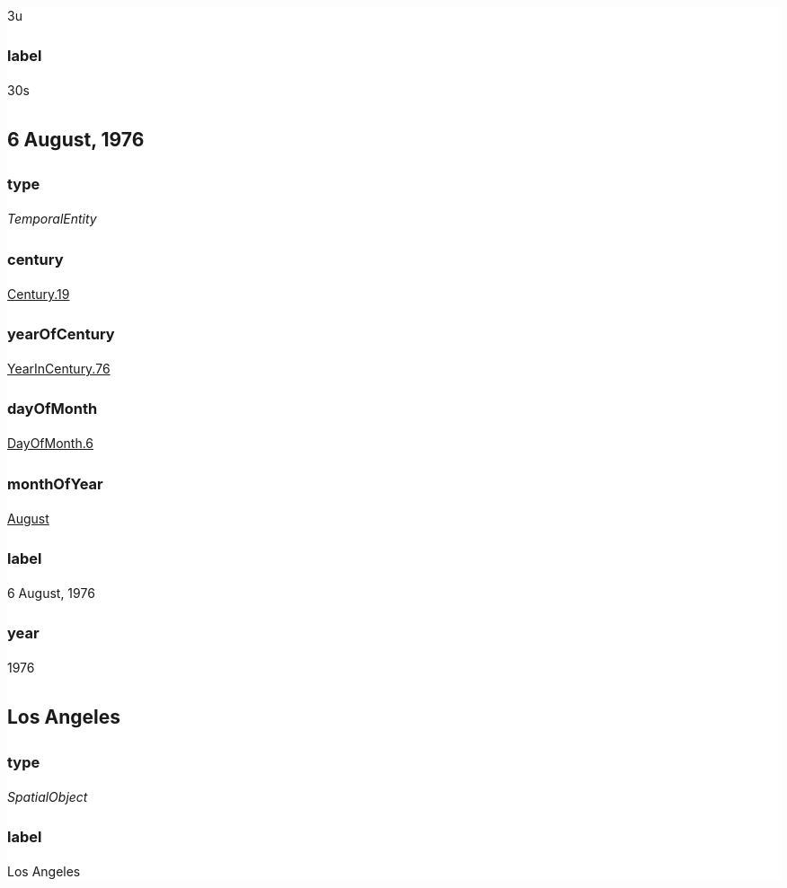 
3u

### label


30s

## 6 August, 1976

### type


*TemporalEntity*

### century


[Century.19](#Century.19)

### yearOfCentury


[YearInCentury.76](#YearInCentury.76)

### dayOfMonth


[DayOfMonth.6](#DayOfMonth.6)

### monthOfYear


[August](#August)

### label


6 August, 1976

### year


1976

## Los Angeles

### type


*SpatialObject*

### label


Los Angeles
